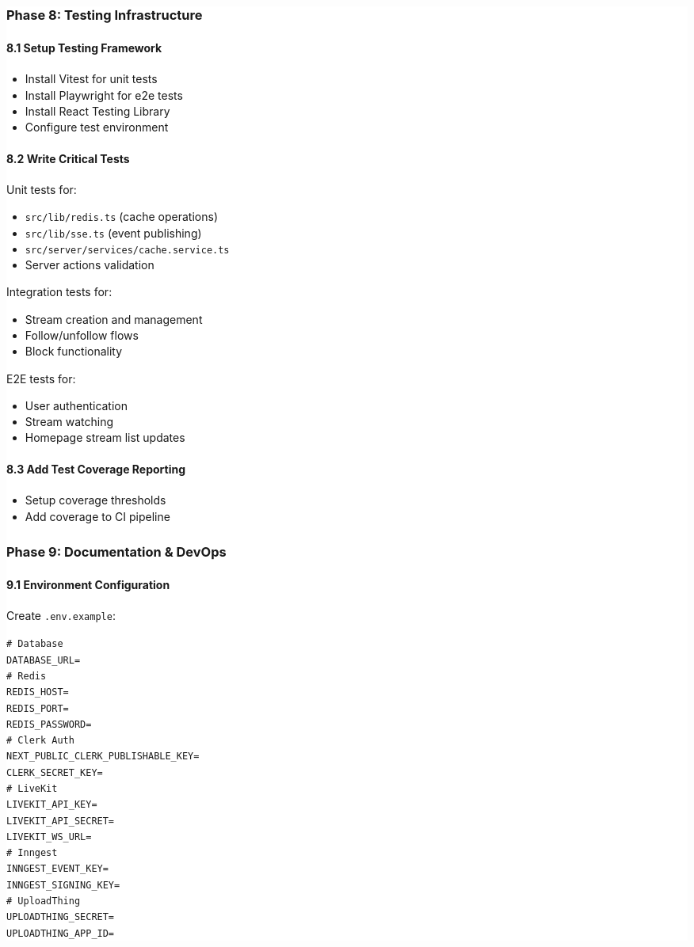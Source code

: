 ### Phase 8: Testing Infrastructure

#### 8.1 Setup Testing Framework

- Install Vitest for unit tests
- Install Playwright for e2e tests
- Install React Testing Library
- Configure test environment

#### 8.2 Write Critical Tests

Unit tests for:

- `src/lib/redis.ts` (cache operations)
- `src/lib/sse.ts` (event publishing)
- `src/server/services/cache.service.ts`
- Server actions validation

Integration tests for:

- Stream creation and management
- Follow/unfollow flows
- Block functionality

E2E tests for:

- User authentication
- Stream watching
- Homepage stream list updates

#### 8.3 Add Test Coverage Reporting

- Setup coverage thresholds
- Add coverage to CI pipeline

### Phase 9: Documentation & DevOps

#### 9.1 Environment Configuration

Create `.env.example`:

```env
# Database
DATABASE_URL=
# Redis
REDIS_HOST=
REDIS_PORT=
REDIS_PASSWORD=
# Clerk Auth
NEXT_PUBLIC_CLERK_PUBLISHABLE_KEY=
CLERK_SECRET_KEY=
# LiveKit
LIVEKIT_API_KEY=
LIVEKIT_API_SECRET=
LIVEKIT_WS_URL=
# Inngest
INNGEST_EVENT_KEY=
INNGEST_SIGNING_KEY=
# UploadThing
UPLOADTHING_SECRET=
UPLOADTHING_APP_ID=
```
